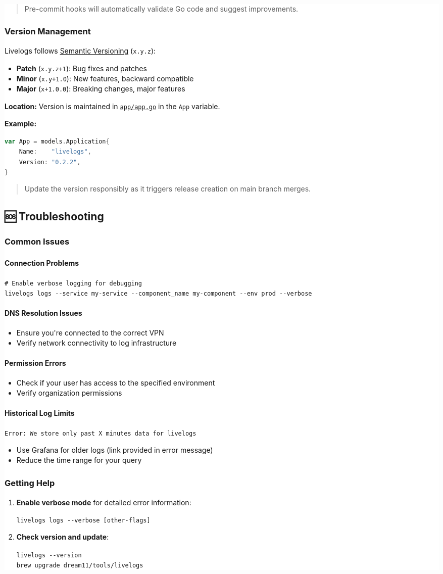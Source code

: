 > Pre-commit hooks will automatically validate Go code and suggest improvements.

### Version Management

Livelogs follows [Semantic Versioning](https://semver.org/) (`x.y.z`):

- **Patch** (`x.y.z+1`): Bug fixes and patches
- **Minor** (`x.y+1.0`): New features, backward compatible
- **Major** (`x+1.0.0`): Breaking changes, major features

**Location:** Version is maintained in [`app/app.go`](./app/app.go) in the `App` variable.

**Example:**
```go
var App = models.Application{
    Name:    "livelogs",
    Version: "0.2.2",
}
```

> Update the version responsibly as it triggers release creation on main branch merges.

## 🆘 Troubleshooting

### Common Issues

#### Connection Problems
```shell
# Enable verbose logging for debugging
livelogs logs --service my-service --component_name my-component --env prod --verbose
```

#### DNS Resolution Issues
- Ensure you're connected to the correct VPN
- Verify network connectivity to log infrastructure

#### Permission Errors
- Check if your user has access to the specified environment
- Verify organization permissions

#### Historical Log Limits
```
Error: We store only past X minutes data for livelogs
```
- Use Grafana for older logs (link provided in error message)
- Reduce the time range for your query

### Getting Help

1. **Enable verbose mode** for detailed error information:
   ```shell
   livelogs logs --verbose [other-flags]
   ```

2. **Check version and update**:
   ```shell
   livelogs --version
   brew upgrade dream11/tools/livelogs
   ```
